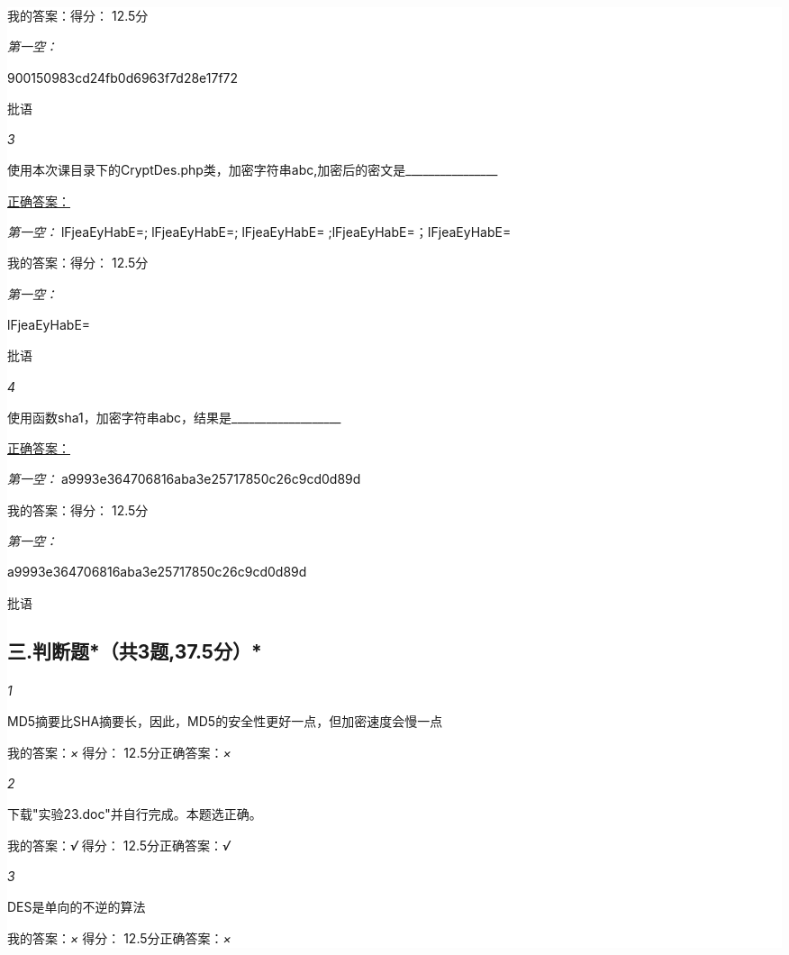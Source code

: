 我的答案：得分： 12.5分

*第一空：* 

900150983cd24fb0d6963f7d28e17f72



批语

*3*

使用本次课目录下的CryptDes.php类，加密字符串abc,加密后的密文是________________

[正确答案：](javascript:void(0))

*第一空：* lFjeaEyHabE=; lFjeaEyHabE=; lFjeaEyHabE= ;lFjeaEyHabE=；IFjeaEyHabE=

我的答案：得分： 12.5分

*第一空：* 

lFjeaEyHabE=



批语

*4*

使用函数sha1，加密字符串abc，结果是___________________

[正确答案：](javascript:void(0))

*第一空：* a9993e364706816aba3e25717850c26c9cd0d89d

我的答案：得分： 12.5分

*第一空：* 

a9993e364706816aba3e25717850c26c9cd0d89d



批语

## 三.判断题*（共3题,37.5分）*

*1*

MD5摘要比SHA摘要长，因此，MD5的安全性更好一点，但加密速度会慢一点

我的答案：*×* 得分： 12.5分正确答案：*×*

*2*

下载"实验23.doc"并自行完成。本题选正确。

我的答案：*√* 得分： 12.5分正确答案：*√*

*3*

DES是单向的不逆的算法

我的答案：*×* 得分： 12.5分正确答案：*×*
